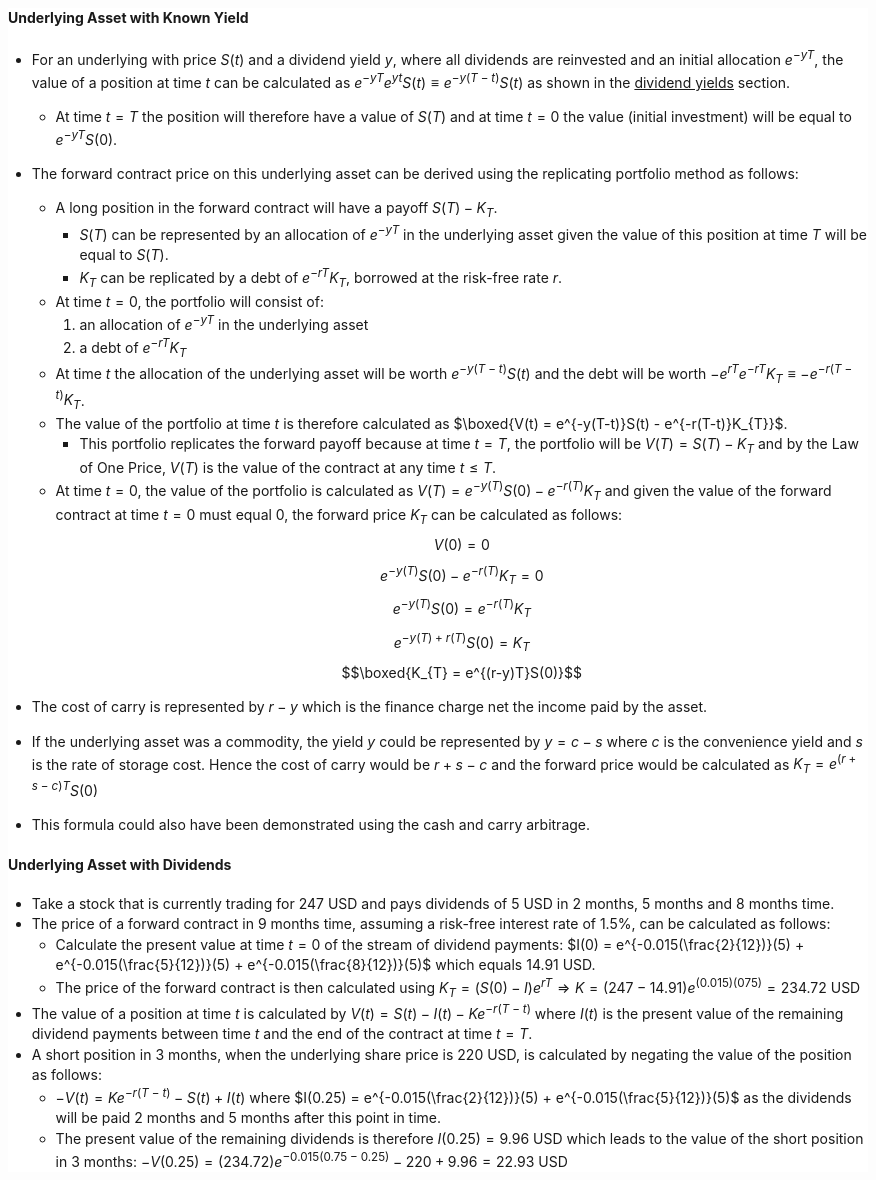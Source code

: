 #### Underlying Asset with Known Yield

- For an underlying with price $S(t)$ and a dividend yield $y$, where all dividends are reinvested and an initial allocation $e^{-yT}$, the value of a position at time $t$ can be calculated as $e^{-yT}e^{yt}S(t) \equiv e^{-y(T-t)}S(t)$ as shown in the [dividend yields](./4_equities.md#dividends) section.
  - At time $t = T$ the position will therefore have a value of $S(T)$ and at time $t = 0$ the value (initial investment) will be equal to $e^{-yT}S(0)$.
- The forward contract price on this underlying asset can be derived using the replicating portfolio method as follows:
  - A long position in the forward contract will have a payoff $S(T) - K_{T}$.
    - $S(T)$ can be represented by an allocation of $e^{-yT}$ in the underlying asset given the value of this position at time $T$ will be equal to $S(T)$.
    - $K_{T}$ can be replicated by a debt of $e^{-rT}K_{T}$, borrowed at the risk-free rate $r$.
  - At time $t = 0$, the portfolio will consist of:
    1. an allocation of $e^{-yT}$ in the underlying asset
    2. a debt of $e^{-rT}K_{T}$
  - At time $t$ the allocation of the underlying asset will be worth $e^{-y(T-t)}S(t)$ and the debt will be worth $-e^{rT}e^{-rT}K_{T} \equiv -e^{-r(T-t)}K_{T}$.
  - The value of the portfolio at time $t$ is therefore calculated as $\boxed{V(t) = e^{-y(T-t)}S(t) - e^{-r(T-t)}K_{T}}$.
    - This portfolio replicates the forward payoff because at time $t = T$, the portfolio will be $V(T) = S(T) - K_{T}$ and by the Law of One Price, $V(T)$ is the value of the contract at any time $t \leq T$.
  - At time $t = 0$, the value of the portfolio is calculated as $V(T) = e^{-y(T)}S(0) - e^{-r(T)}K_{T}$ and given the value of the forward contract at time $t = 0$ must equal 0, the forward price $K_{T}$ can be calculated as follows:
$$V(0) = 0$$
$$e^{-y(T)}S(0) - e^{-r(T)}K_{T} = 0$$
$$e^{-y(T)}S(0) = e^{-r(T)}K_{T}$$
$$e^{-y(T)+r(T)}S(0) = K_{T}$$
$$\boxed{K_{T} = e^{(r-y)T}S(0)}$$

- The cost of carry is represented by $r - y$ which is the finance charge net the income paid by the asset.
- If the underlying asset was a commodity, the yield $y$ could be represented by $y = c - s$ where $c$ is the convenience yield and $s$ is the rate of storage cost. Hence the cost of carry would be $r + s - c$ and the forward price would be calculated as $K_{T} = e^{(r+s-c)T}S(0)$
- This formula could also have been demonstrated using the cash and carry arbitrage.

#### Underlying Asset with Dividends

- Take a stock that is currently trading for 247 USD and pays dividends of 5 USD in 2 months, 5 months and 8 months time.
- The price of a forward contract in 9 months time, assuming a risk-free interest rate of 1.5%, can be calculated as follows:
  - Calculate the present value at time $t = 0$ of the stream of dividend payments: $I(0) = e^{-0.015(\frac{2}{12})}(5) + e^{-0.015(\frac{5}{12})}(5) + e^{-0.015(\frac{8}{12})}(5)$ which equals $14.91 \text{ USD}$.
  - The price of the forward contract is then calculated using $K_{T} = (S(0) - I)e^{rT} \Longrightarrow K = (247 - 14.91)e^{(0.015)(075)} = 234.72 \text{ USD}$
- The value of a position at time $t$ is calculated by $V(t) = S(t) - I(t) - Ke^{-r(T-t)}$ where $I(t)$ is the present value of the remaining dividend payments between time $t$ and the end of the contract at time $t = T$.
- A short position in 3 months, when the underlying share price is 220 USD, is calculated by negating the value of the position as follows:
  - $-V(t) = Ke^{-r(T-t)} - S(t) + I(t)$ where $I(0.25) = e^{-0.015(\frac{2}{12})}(5) + e^{-0.015(\frac{5}{12})}(5)$ as the dividends will be paid 2 months and 5 months after this point in time.
  - The present value of the remaining dividends is therefore $I(0.25) = 9.96 \text{ USD}$ which leads to the value of the short position in 3 months: $-V(0.25) = (234.72)e^{-0.015(0.75-0.25)} - 220 + 9.96 = 22.93 \text{ USD}$
